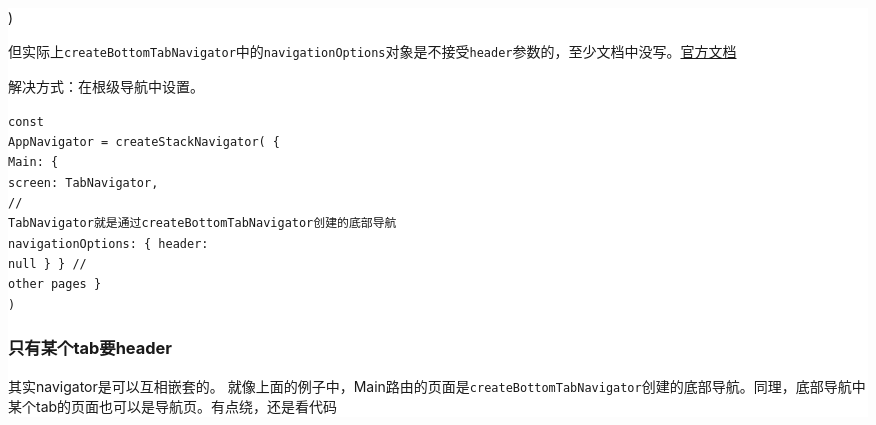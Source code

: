 )</code></pre><p>&#x4F46;&#x5B9E;&#x9645;&#x4E0A;<code>createBottomTabNavigator</code>&#x4E2D;&#x7684;<code>navigationOptions</code>&#x5BF9;&#x8C61;&#x662F;&#x4E0D;&#x63A5;&#x53D7;<code>header</code>&#x53C2;&#x6570;&#x7684;&#xFF0C;&#x81F3;&#x5C11;&#x6587;&#x6863;&#x4E2D;&#x6CA1;&#x5199;&#x3002;<a href="https://reactnavigation.org/docs/en/bottom-tab-navigator.html" rel="nofollow noreferrer" target="_blank">&#x5B98;&#x65B9;&#x6587;&#x6863;</a></p><p>&#x89E3;&#x51B3;&#x65B9;&#x5F0F;&#xFF1A;&#x5728;&#x6839;&#x7EA7;&#x5BFC;&#x822A;&#x4E2D;&#x8BBE;&#x7F6E;&#x3002;</p><div class="widget-codetool" style="display:none"><div class="widget-codetool--inner"><span class="selectCode code-tool" data-toggle="tooltip" data-placement="top" title="" data-original-title="&#x5168;&#x9009;"></span> <span type="button" class="copyCode code-tool" data-toggle="tooltip" data-placement="top" data-clipboard-text="const AppNavigator = createStackNavigator(
  {
    Main: {
      screen: TabNavigator, // TabNavigator&#x5C31;&#x662F;&#x901A;&#x8FC7;createBottomTabNavigator&#x521B;&#x5EFA;&#x7684;&#x5E95;&#x90E8;&#x5BFC;&#x822A;
      navigationOptions: {
        header: null
      }
    }
    // other pages
  }
)" title="" data-original-title="&#x590D;&#x5236;"></span> <span type="button" class="saveToNote code-tool" data-toggle="tooltip" data-placement="top" title="" data-original-title="&#x653E;&#x8FDB;&#x7B14;&#x8BB0;"></span></div></div><pre class="javascript hljs"><code class="js"><span class="hljs-keyword">const</span> AppNavigator = createStackNavigator(
  {
    <span class="hljs-attr">Main</span>: {
      <span class="hljs-attr">screen</span>: TabNavigator, <span class="hljs-comment">// TabNavigator&#x5C31;&#x662F;&#x901A;&#x8FC7;createBottomTabNavigator&#x521B;&#x5EFA;&#x7684;&#x5E95;&#x90E8;&#x5BFC;&#x822A;</span>
      navigationOptions: {
        <span class="hljs-attr">header</span>: <span class="hljs-literal">null</span>
      }
    }
    <span class="hljs-comment">// other pages</span>
  }
)</code></pre><h3 id="articleHeader5">&#x53EA;&#x6709;&#x67D0;&#x4E2A;tab&#x8981;header</h3><p>&#x5176;&#x5B9E;navigator&#x662F;&#x53EF;&#x4EE5;&#x4E92;&#x76F8;&#x5D4C;&#x5957;&#x7684;&#x3002; &#x5C31;&#x50CF;&#x4E0A;&#x9762;&#x7684;&#x4F8B;&#x5B50;&#x4E2D;&#xFF0C;Main&#x8DEF;&#x7531;&#x7684;&#x9875;&#x9762;&#x662F;<code>createBottomTabNavigator</code>&#x521B;&#x5EFA;&#x7684;&#x5E95;&#x90E8;&#x5BFC;&#x822A;&#x3002;&#x540C;&#x7406;&#xFF0C;&#x5E95;&#x90E8;&#x5BFC;&#x822A;&#x4E2D;&#x67D0;&#x4E2A;tab&#x7684;&#x9875;&#x9762;&#x4E5F;&#x53EF;&#x4EE5;&#x662F;&#x5BFC;&#x822A;&#x9875;&#x3002;&#x6709;&#x70B9;&#x7ED5;&#xFF0C;&#x8FD8;&#x662F;&#x770B;&#x4EE3;&#x7801;</p><div class="widget-codetool" style="display:none"><div class="widget-codetool--inner"><span class="selectCode code-tool" data-toggle="tooltip" data-placement="top" title="" data-original-title="&#x5168;&#x9009;"></span> <span type="button" class="copyCode code-tool" data-toggle="tooltip" data-placement="top" data-clipboard-text="const bottomTabNavigator = createBottomTabNavigator(
  {
    Home: {
      screen: Home,
      navigationOptions: {
        // some options
      }
    },
    User: { // user&#x9875;&#x8981;&quot;&#x5934;&quot;~
      screen: createStackNavigator(
        {
            User: {
              screen: User,
              navigationOptions: {
                header: customHeader
              }
            }
        }
      )